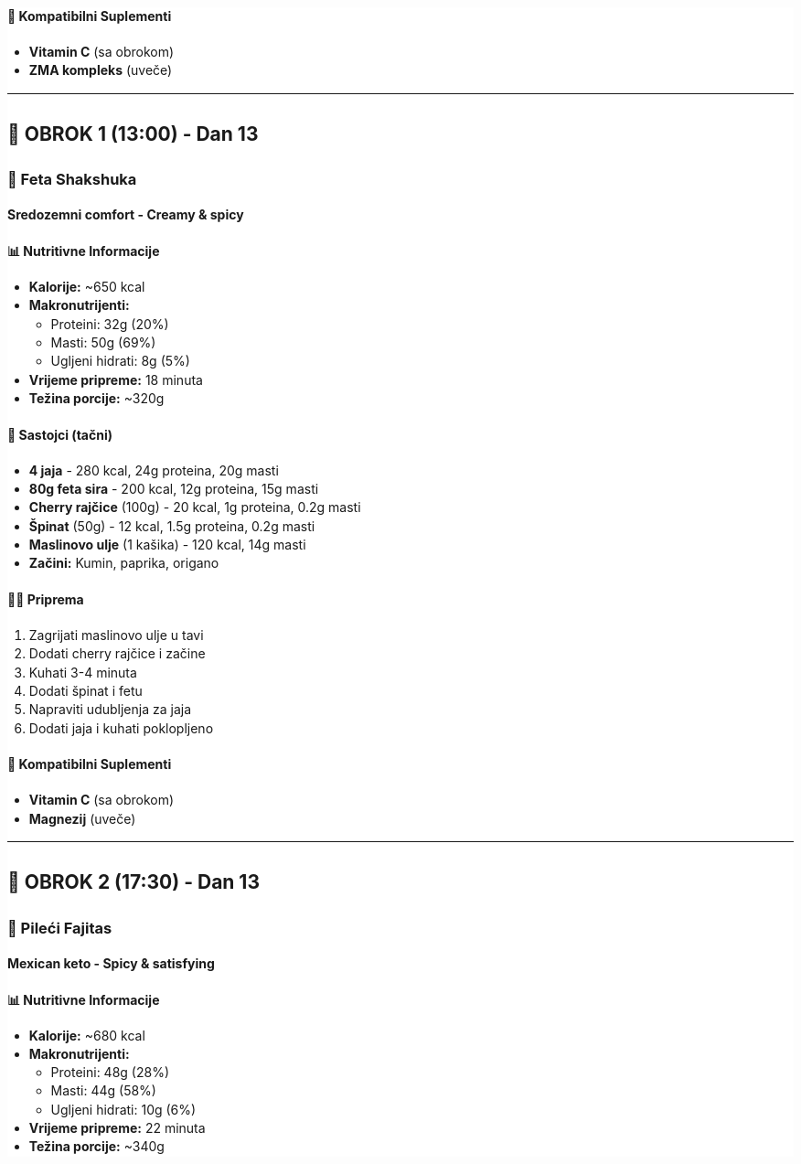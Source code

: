 #### 💊 Kompatibilni Suplementi
- **Vitamin C** (sa obrokom)
- **ZMA kompleks** (uveče)

---

## 🥚 OBROK 1 (13:00) - Dan 13

### 🧀 Feta Shakshuka
**Sredozemni comfort - Creamy & spicy**

#### 📊 Nutritivne Informacije
- **Kalorije:** ~650 kcal
- **Makronutrijenti:**
  - Proteini: 32g (20%)
  - Masti: 50g (69%)
  - Ugljeni hidrati: 8g (5%)
- **Vrijeme pripreme:** 18 minuta
- **Težina porcije:** ~320g

#### 🥘 Sastojci (tačni)
- **4 jaja** - 280 kcal, 24g proteina, 20g masti
- **80g feta sira** - 200 kcal, 12g proteina, 15g masti
- **Cherry rajčice** (100g) - 20 kcal, 1g proteina, 0.2g masti
- **Špinat** (50g) - 12 kcal, 1.5g proteina, 0.2g masti
- **Maslinovo ulje** (1 kašika) - 120 kcal, 14g masti
- **Začini:** Kumin, paprika, origano

#### 👨‍🍳 Priprema
1. Zagrijati maslinovo ulje u tavi
2. Dodati cherry rajčice i začine
3. Kuhati 3-4 minuta
4. Dodati špinat i fetu
5. Napraviti udubljenja za jaja
6. Dodati jaja i kuhati poklopljeno

#### 💊 Kompatibilni Suplementi
- **Vitamin C** (sa obrokom)
- **Magnezij** (uveče)

---

## 🥩 OBROK 2 (17:30) - Dan 13

### 🍖 Pileći Fajitas
**Mexican keto - Spicy & satisfying**

#### 📊 Nutritivne Informacije
- **Kalorije:** ~680 kcal
- **Makronutrijenti:**
  - Proteini: 48g (28%)
  - Masti: 44g (58%)
  - Ugljeni hidrati: 10g (6%)
- **Vrijeme pripreme:** 22 minuta
- **Težina porcije:** ~340g

